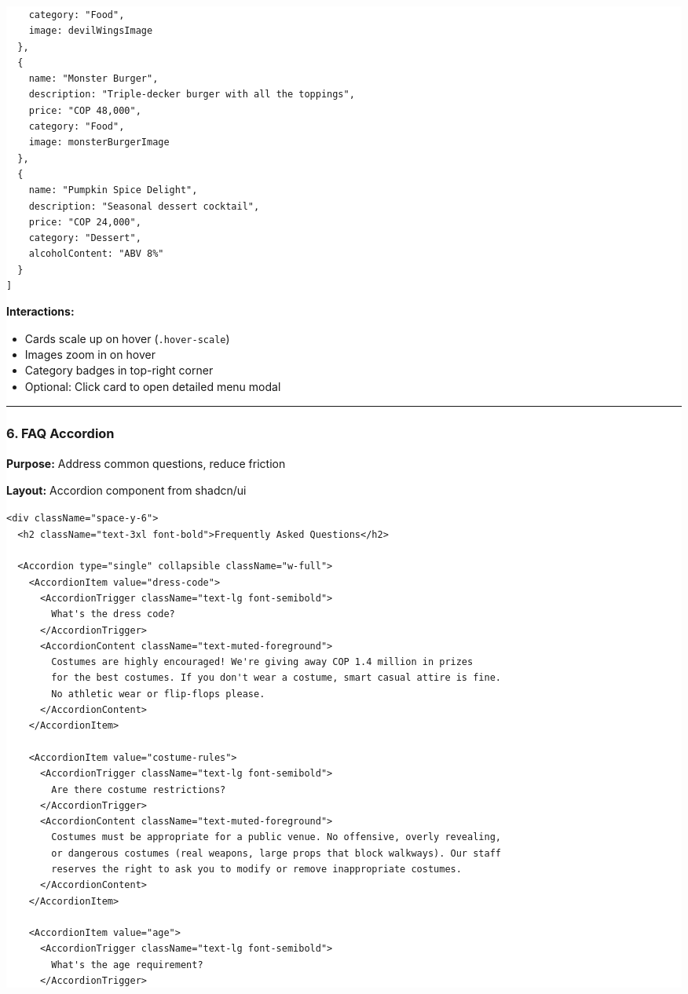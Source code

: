 ```tsx
    category: "Food",
    image: devilWingsImage
  },
  {
    name: "Monster Burger",
    description: "Triple-decker burger with all the toppings",
    price: "COP 48,000",
    category: "Food",
    image: monsterBurgerImage
  },
  {
    name: "Pumpkin Spice Delight",
    description: "Seasonal dessert cocktail",
    price: "COP 24,000",
    category: "Dessert",
    alcoholContent: "ABV 8%"
  }
]
```

**Interactions:**
- Cards scale up on hover (`.hover-scale`)
- Images zoom in on hover
- Category badges in top-right corner
- Optional: Click card to open detailed menu modal

---

### 6. FAQ Accordion

**Purpose:** Address common questions, reduce friction

**Layout:** Accordion component from shadcn/ui

```tsx
<div className="space-y-6">
  <h2 className="text-3xl font-bold">Frequently Asked Questions</h2>

  <Accordion type="single" collapsible className="w-full">
    <AccordionItem value="dress-code">
      <AccordionTrigger className="text-lg font-semibold">
        What's the dress code?
      </AccordionTrigger>
      <AccordionContent className="text-muted-foreground">
        Costumes are highly encouraged! We're giving away COP 1.4 million in prizes
        for the best costumes. If you don't wear a costume, smart casual attire is fine.
        No athletic wear or flip-flops please.
      </AccordionContent>
    </AccordionItem>

    <AccordionItem value="costume-rules">
      <AccordionTrigger className="text-lg font-semibold">
        Are there costume restrictions?
      </AccordionTrigger>
      <AccordionContent className="text-muted-foreground">
        Costumes must be appropriate for a public venue. No offensive, overly revealing,
        or dangerous costumes (real weapons, large props that block walkways). Our staff
        reserves the right to ask you to modify or remove inappropriate costumes.
      </AccordionContent>
    </AccordionItem>

    <AccordionItem value="age">
      <AccordionTrigger className="text-lg font-semibold">
        What's the age requirement?
      </AccordionTrigger>
```